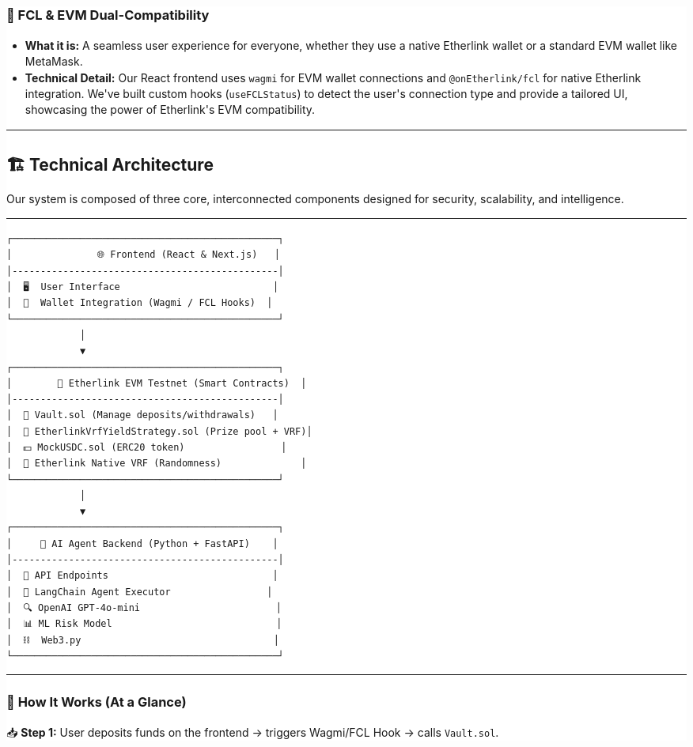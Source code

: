 ### 🔗 FCL & EVM Dual-Compatibility
* **What it is:** A seamless user experience for everyone, whether they use a native Etherlink wallet or a standard EVM wallet like MetaMask.
* **Technical Detail:** Our React frontend uses `wagmi` for EVM wallet connections and `@onEtherlink/fcl` for native Etherlink integration. We've built custom hooks (`useFCLStatus`) to detect the user's connection type and provide a tailored UI, showcasing the power of Etherlink's EVM compatibility.

***

## 🏗️ Technical Architecture

Our system is composed of three core, interconnected components designed for security, scalability, and intelligence.

---

```
┌───────────────────────────────────────────────┐
│               🌐 Frontend (React & Next.js)   │
│-----------------------------------------------│
│  🖥️  User Interface                           │
│  🔗  Wallet Integration (Wagmi / FCL Hooks)  │
└───────────────────────────────────────────────┘
             │
             ▼
┌───────────────────────────────────────────────┐
│        🔷 Etherlink EVM Testnet (Smart Contracts)  │
│-----------------------------------------------│
│  🏦 Vault.sol (Manage deposits/withdrawals)   │
│  🎯 EtherlinkVrfYieldStrategy.sol (Prize pool + VRF)│
│  💵 MockUSDC.sol (ERC20 token)                 │
│  🎲 Etherlink Native VRF (Randomness)              │
└───────────────────────────────────────────────┘
             │
             ▼
┌───────────────────────────────────────────────┐
│     🤖 AI Agent Backend (Python + FastAPI)    │
│-----------------------------------------------│
│  🚪 API Endpoints                             │
│  🧠 LangChain Agent Executor                 │
│  🔍 OpenAI GPT-4o-mini                        │
│  📊 ML Risk Model                             │
│  ⛓️  Web3.py                                  │
└───────────────────────────────────────────────┘
```

---

### 🔄 **How It Works (At a Glance)**

📥 **Step 1:** User deposits funds on the frontend → triggers Wagmi/FCL Hook → calls `Vault.sol`.
